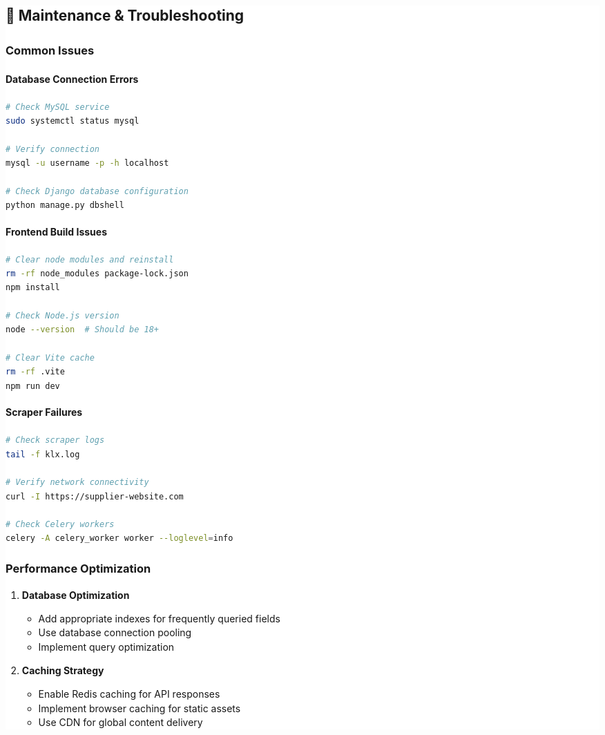 ## 🔧 Maintenance & Troubleshooting

### Common Issues

#### Database Connection Errors
```bash
# Check MySQL service
sudo systemctl status mysql

# Verify connection
mysql -u username -p -h localhost

# Check Django database configuration
python manage.py dbshell
```

#### Frontend Build Issues
```bash
# Clear node modules and reinstall
rm -rf node_modules package-lock.json
npm install

# Check Node.js version
node --version  # Should be 18+

# Clear Vite cache
rm -rf .vite
npm run dev
```

#### Scraper Failures
```bash
# Check scraper logs
tail -f klx.log

# Verify network connectivity
curl -I https://supplier-website.com

# Check Celery workers
celery -A celery_worker worker --loglevel=info
```

### Performance Optimization

1. **Database Optimization**
   - Add appropriate indexes for frequently queried fields
   - Use database connection pooling
   - Implement query optimization

2. **Caching Strategy**
   - Enable Redis caching for API responses
   - Implement browser caching for static assets
   - Use CDN for global content delivery
